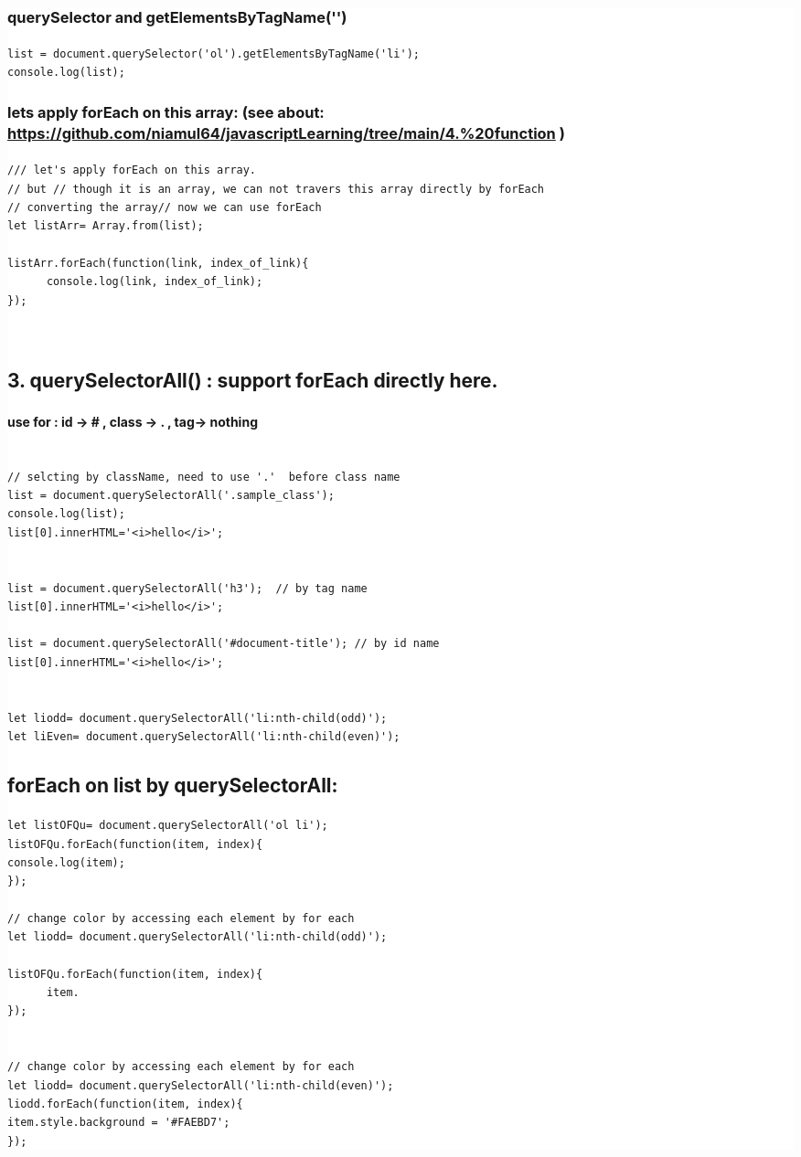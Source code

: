 ### querySelector and getElementsByTagName('') 
```
list = document.querySelector('ol').getElementsByTagName('li');
console.log(list);
```
### lets apply forEach on this array: (see about: https://github.com/niamul64/javascriptLearning/tree/main/4.%20function )
```
/// let's apply forEach on this array.
// but // though it is an array, we can not travers this array directly by forEach
// converting the array// now we can use forEach
let listArr= Array.from(list); 

listArr.forEach(function(link, index_of_link){
      console.log(link, index_of_link);
});
```
<br>

## 3. querySelectorAll() : support forEach directly here.
#### use for : id -> # , class -> . , tag-> nothing
```

// selcting by className, need to use '.'  before class name
list = document.querySelectorAll('.sample_class');
console.log(list);
list[0].innerHTML='<i>hello</i>';


list = document.querySelectorAll('h3');  // by tag name
list[0].innerHTML='<i>hello</i>';

list = document.querySelectorAll('#document-title'); // by id name
list[0].innerHTML='<i>hello</i>';


let liodd= document.querySelectorAll('li:nth-child(odd)');
let liEven= document.querySelectorAll('li:nth-child(even)');
```

## forEach on list by querySelectorAll:
```
let listOFQu= document.querySelectorAll('ol li');
listOFQu.forEach(function(item, index){
console.log(item);
});

// change color by accessing each element by for each
let liodd= document.querySelectorAll('li:nth-child(odd)');

listOFQu.forEach(function(item, index){
      item.
});


// change color by accessing each element by for each
let liodd= document.querySelectorAll('li:nth-child(even)');
liodd.forEach(function(item, index){
item.style.background = '#FAEBD7';
});

```